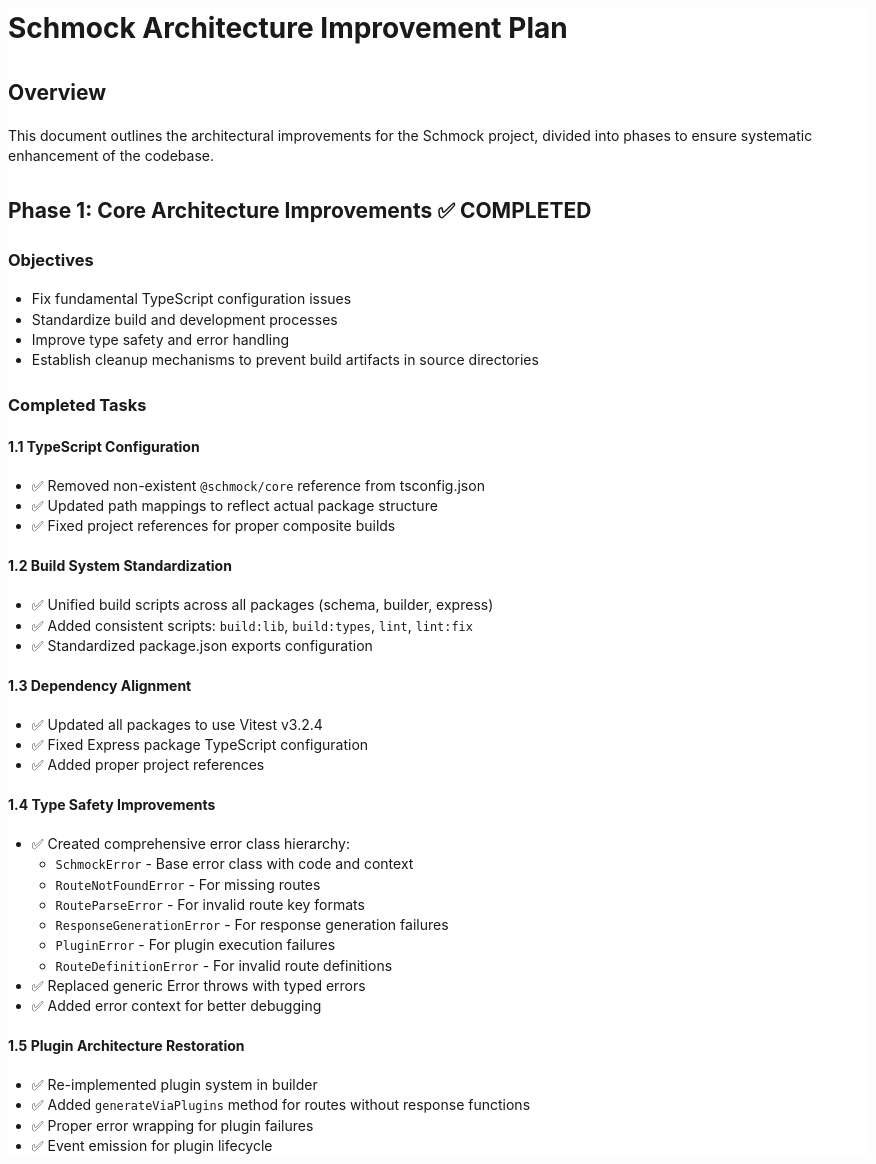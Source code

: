 # Schmock Architecture Improvement Plan

## Overview

This document outlines the architectural improvements for the Schmock project, divided into phases to ensure systematic enhancement of the codebase.

## Phase 1: Core Architecture Improvements ✅ COMPLETED

### Objectives
- Fix fundamental TypeScript configuration issues
- Standardize build and development processes
- Improve type safety and error handling
- Establish cleanup mechanisms to prevent build artifacts in source directories

### Completed Tasks

#### 1.1 TypeScript Configuration
- ✅ Removed non-existent `@schmock/core` reference from tsconfig.json
- ✅ Updated path mappings to reflect actual package structure
- ✅ Fixed project references for proper composite builds

#### 1.2 Build System Standardization
- ✅ Unified build scripts across all packages (schema, builder, express)
- ✅ Added consistent scripts: `build:lib`, `build:types`, `lint`, `lint:fix`
- ✅ Standardized package.json exports configuration

#### 1.3 Dependency Alignment
- ✅ Updated all packages to use Vitest v3.2.4
- ✅ Fixed Express package TypeScript configuration
- ✅ Added proper project references

#### 1.4 Type Safety Improvements
- ✅ Created comprehensive error class hierarchy:
  - `SchmockError` - Base error class with code and context
  - `RouteNotFoundError` - For missing routes
  - `RouteParseError` - For invalid route key formats
  - `ResponseGenerationError` - For response generation failures
  - `PluginError` - For plugin execution failures
  - `RouteDefinitionError` - For invalid route definitions
- ✅ Replaced generic Error throws with typed errors
- ✅ Added error context for better debugging

#### 1.5 Plugin Architecture Restoration
- ✅ Re-implemented plugin system in builder
- ✅ Added `generateViaPlugins` method for routes without response functions
- ✅ Proper error wrapping for plugin failures
- ✅ Event emission for plugin lifecycle

